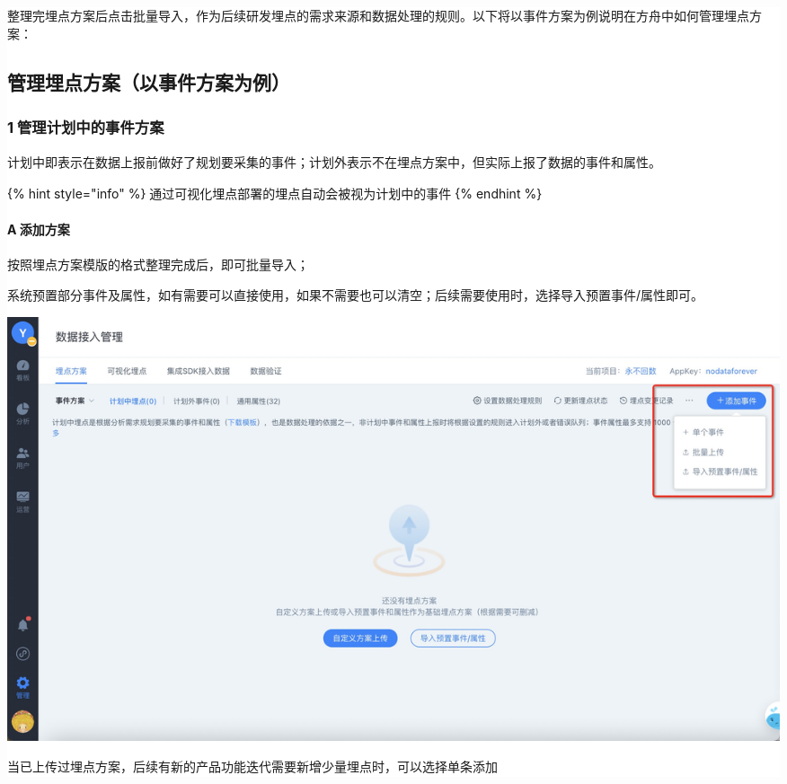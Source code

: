 整理完埋点方案后点击批量导入，作为后续研发埋点的需求来源和数据处理的规则。以下将以事件方案为例说明在方舟中如何管理埋点方案：

## 管理埋点方案（以事件方案为例）

### 1 管理计划中的事件方案

计划中即表示在数据上报前做好了规划要采集的事件；计划外表示不在埋点方案中，但实际上报了数据的事件和属性。

{% hint style="info" %}
通过可视化埋点部署的埋点自动会被视为计划中的事件
{% endhint %}

#### A 添加方案

按照埋点方案模版的格式整理完成后，即可批量导入；

系统预置部分事件及属性，如有需要可以直接使用，如果不需要也可以清空；后续需要使用时，选择导入预置事件/属性即可。

![](<../../../.gitbook/assets/image (652).png>)

当已上传过埋点方案，后续有新的产品功能迭代需要新增少量埋点时，可以选择单条添加

